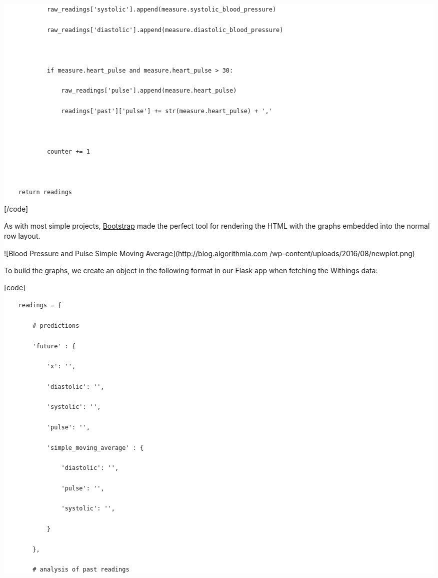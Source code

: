                 raw_readings['systolic'].append(measure.systolic_blood_pressure)

                raw_readings['diastolic'].append(measure.diastolic_blood_pressure)

    

                if measure.heart_pulse and measure.heart_pulse > 30:

                    raw_readings['pulse'].append(measure.heart_pulse)

                    readings['past']['pulse'] += str(measure.heart_pulse) + ','

    

                counter += 1

    

        return readings
[/code]

As with most simple projects, [Bootstrap](http://getbootstrap.com/) made the
perfect tool for rendering the HTML with the graphs embedded into the normal
row layout.

![Blood Pressure and Pulse Simple Moving Average](http://blog.algorithmia.com
/wp-content/uploads/2016/08/newplot.png)

To build the graphs, we create an object in the following format in our Flask
app when fetching the Withings data:

[code]

        readings = {

            # predictions

            'future' : {

                'x': '',

                'diastolic': '',

                'systolic': '',

                'pulse': '',

                'simple_moving_average' : {

                    'diastolic': '',

                    'pulse': '',

                    'systolic': '',

                }

            },

            # analysis of past readings
